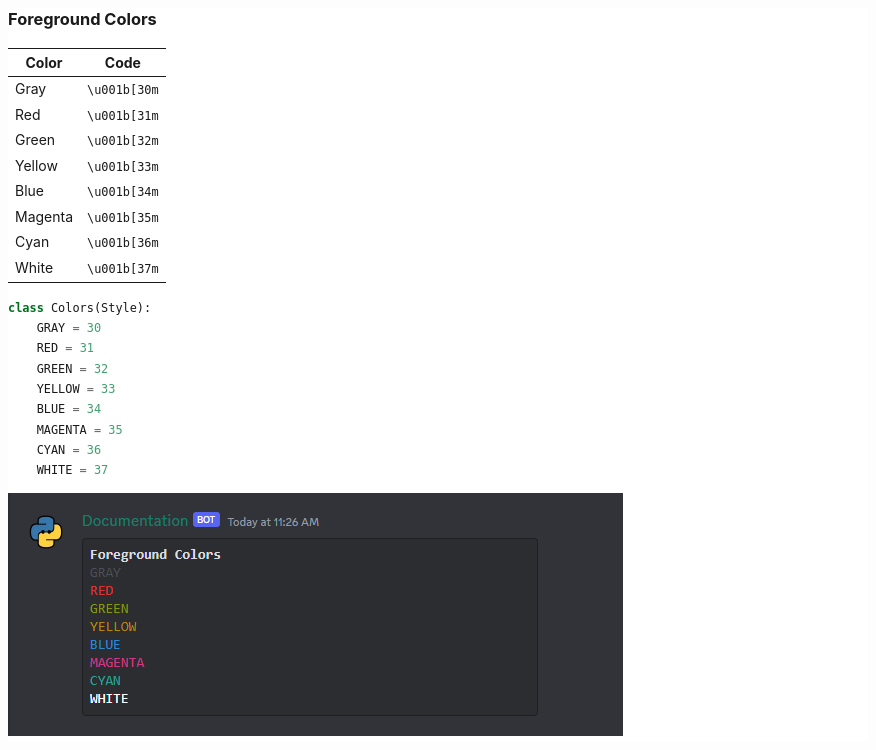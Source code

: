 ### Foreground Colors

| Color   | Code         |
|---------|--------------|
| Gray    | `\u001b[30m` |
| Red     | `\u001b[31m` |
| Green   | `\u001b[32m` |
| Yellow  | `\u001b[33m` |
| Blue    | `\u001b[34m` |
| Magenta | `\u001b[35m` |
| Cyan    | `\u001b[36m` |
| White   | `\u001b[37m` |

```python
class Colors(Style):
    GRAY = 30
    RED = 31
    GREEN = 32
    YELLOW = 33
    BLUE = 34
    MAGENTA = 35
    CYAN = 36
    WHITE = 37
```

![Foreground Colors](assets/markdown-and-ansi/foreground.png)